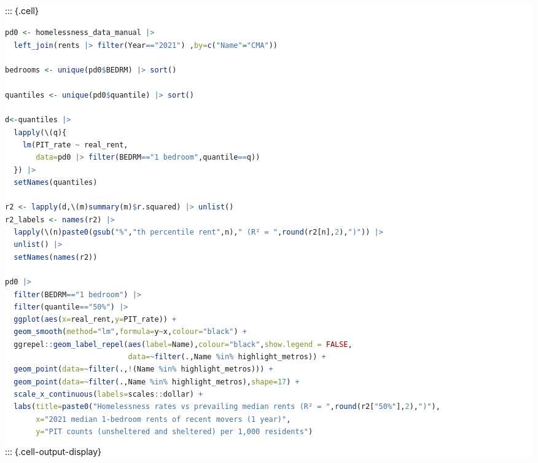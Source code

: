 



::: {.cell}

```{.r .cell-code}
pd0 <- homelessness_data_manual |>
  left_join(rents |> filter(Year=="2021") ,by=c("Name"="CMA"))

bedrooms <- unique(pd0$BEDRM) |> sort()
  
quantiles <- unique(pd0$quantile) |> sort()

d<-quantiles |>
  lapply(\(q){
    lm(PIT_rate ~ real_rent,
       data=pd0 |> filter(BEDRM=="1 bedroom",quantile==q))
  }) |>
  setNames(quantiles)

r2 <- lapply(d,\(m)summary(m)$r.squared) |> unlist()
r2_labels <- names(r2) |>
  lapply(\(n)paste0(gsub("%","th percentile rent",n)," (R² = ",round(r2[n],2),")")) |>
  unlist() |>
  setNames(names(r2))

pd0 |>
  filter(BEDRM=="1 bedroom") |>
  filter(quantile=="50%") |>
  ggplot(aes(x=real_rent,y=PIT_rate)) +
  geom_smooth(method="lm",formula=y~x,colour="black") +
  ggrepel::geom_label_repel(aes(label=Name),colour="black",show.legend = FALSE,
                            data=~filter(.,Name %in% highlight_metros)) +
  geom_point(data=~filter(.,!(Name %in% highlight_metros))) +
  geom_point(data=~filter(.,Name %in% highlight_metros),shape=17) +
  scale_x_continuous(labels=scales::dollar) +
  labs(title=paste0("Homelessness rates vs prevailing median rents (R² = ",round(r2["50%"],2),")"),
       x="2021 median 1-bedroom rents of recent movers (1 year)",
       y="PIT counts (unsheltered and sheltered) per 1,000 residents")
```

::: {.cell-output-display}